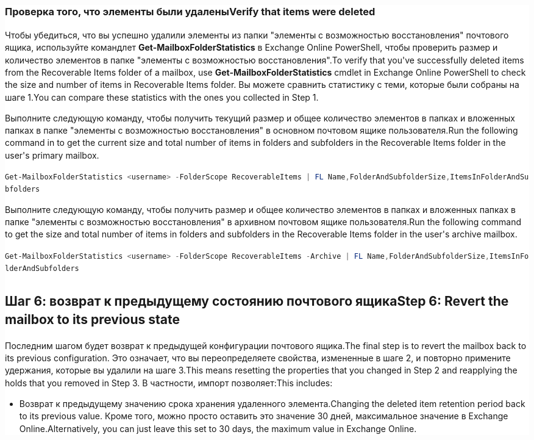 ### <a name="verify-that-items-were-deleted"></a><span data-ttu-id="d1cc4-241">Проверка того, что элементы были удалены</span><span class="sxs-lookup"><span data-stu-id="d1cc4-241">Verify that items were deleted</span></span>

<span data-ttu-id="d1cc4-242">Чтобы убедиться, что вы успешно удалили элементы из папки "элементы с возможностью восстановления" почтового ящика, используйте командлет **Get-MailboxFolderStatistics** в Exchange Online PowerShell, чтобы проверить размер и количество элементов в папке "элементы с возможностью восстановления".</span><span class="sxs-lookup"><span data-stu-id="d1cc4-242">To verify that you've successfully deleted items from the Recoverable Items folder of a mailbox, use **Get-MailboxFolderStatistics** cmdlet in Exchange Online PowerShell to check the size and number of items in Recoverable Items folder.</span></span> <span data-ttu-id="d1cc4-243">Вы можете сравнить статистику с теми, которые были собраны на шаге 1.</span><span class="sxs-lookup"><span data-stu-id="d1cc4-243">You can compare these statistics with the ones you collected in Step 1.</span></span> 
  
<span data-ttu-id="d1cc4-244">Выполните следующую команду, чтобы получить текущий размер и общее количество элементов в папках и вложенных папках в папке "элементы с возможностью восстановления" в основном почтовом ящике пользователя.</span><span class="sxs-lookup"><span data-stu-id="d1cc4-244">Run the following command in to get the current size and total number of items in folders and subfolders in the Recoverable Items folder in the user's primary mailbox.</span></span> 
  
```powershell
Get-MailboxFolderStatistics <username> -FolderScope RecoverableItems | FL Name,FolderAndSubfolderSize,ItemsInFolderAndSubfolders
```

<span data-ttu-id="d1cc4-245">Выполните следующую команду, чтобы получить размер и общее количество элементов в папках и вложенных папках в папке "элементы с возможностью восстановления" в архивном почтовом ящике пользователя.</span><span class="sxs-lookup"><span data-stu-id="d1cc4-245">Run the following command to get the size and total number of items in folders and subfolders in the Recoverable Items folder in the user's archive mailbox.</span></span> 

```powershell
Get-MailboxFolderStatistics <username> -FolderScope RecoverableItems -Archive | FL Name,FolderAndSubfolderSize,ItemsInFolderAndSubfolders
```

## <a name="step-6-revert-the-mailbox-to-its-previous-state"></a><span data-ttu-id="d1cc4-246">Шаг 6: возврат к предыдущему состоянию почтового ящика</span><span class="sxs-lookup"><span data-stu-id="d1cc4-246">Step 6: Revert the mailbox to its previous state</span></span>

<span data-ttu-id="d1cc4-247">Последним шагом будет возврат к предыдущей конфигурации почтового ящика.</span><span class="sxs-lookup"><span data-stu-id="d1cc4-247">The final step is to revert the mailbox back to its previous configuration.</span></span> <span data-ttu-id="d1cc4-248">Это означает, что вы переопределяете свойства, измененные в шаге 2, и повторно примените удержания, которые вы удалили на шаге 3.</span><span class="sxs-lookup"><span data-stu-id="d1cc4-248">This means resetting the properties that you changed in Step 2 and reapplying the holds that you removed in Step 3.</span></span> <span data-ttu-id="d1cc4-249">В частности, импорт позволяет:</span><span class="sxs-lookup"><span data-stu-id="d1cc4-249">This includes:</span></span>
  
- <span data-ttu-id="d1cc4-250">Возврат к предыдущему значению срока хранения удаленного элемента.</span><span class="sxs-lookup"><span data-stu-id="d1cc4-250">Changing the deleted item retention period back to its previous value.</span></span> <span data-ttu-id="d1cc4-251">Кроме того, можно просто оставить это значение 30 дней, максимальное значение в Exchange Online.</span><span class="sxs-lookup"><span data-stu-id="d1cc4-251">Alternatively, you can just leave this set to 30 days, the maximum value in Exchange Online.</span></span>
    